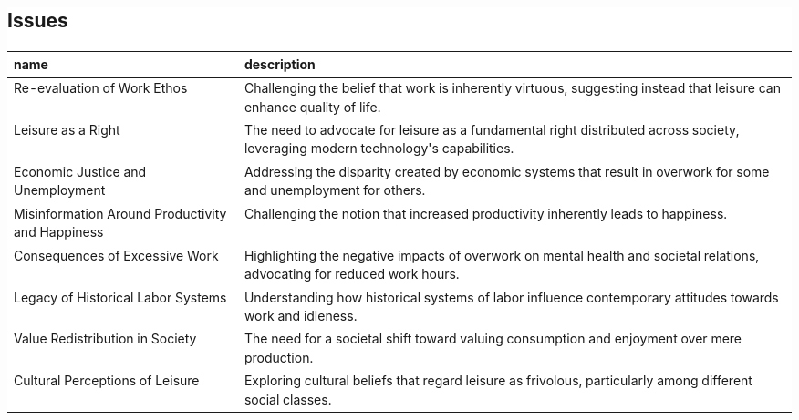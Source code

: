 ## Issues

| name                                             | description                                                                                                                      |
|:-------------------------------------------------|:---------------------------------------------------------------------------------------------------------------------------------|
| Re-evaluation of Work Ethos                      | Challenging the belief that work is inherently virtuous, suggesting instead that leisure can enhance quality of life.            |
| Leisure as a Right                               | The need to advocate for leisure as a fundamental right distributed across society, leveraging modern technology's capabilities. |
| Economic Justice and Unemployment                | Addressing the disparity created by economic systems that result in overwork for some and unemployment for others.               |
| Misinformation Around Productivity and Happiness | Challenging the notion that increased productivity inherently leads to happiness.                                                |
| Consequences of Excessive Work                   | Highlighting the negative impacts of overwork on mental health and societal relations, advocating for reduced work hours.        |
| Legacy of Historical Labor Systems               | Understanding how historical systems of labor influence contemporary attitudes towards work and idleness.                        |
| Value Redistribution in Society                  | The need for a societal shift toward valuing consumption and enjoyment over mere production.                                     |
| Cultural Perceptions of Leisure                  | Exploring cultural beliefs that regard leisure as frivolous, particularly among different social classes.                        |